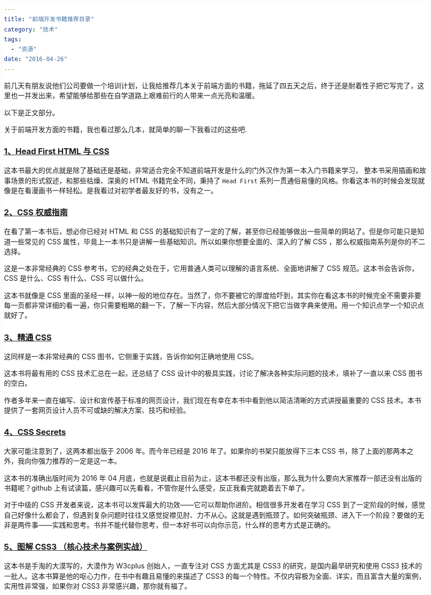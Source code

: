 ```yaml
---
title: "前端开发书籍推荐目录"
category: "技术"
tags:
  - "资源"
date: "2016-04-26"
---
```


前几天有朋友说他们公司要做一个培训计划，让我给推荐几本关于前端方面的书籍，拖延了四五天之后，终于还是耐着性子把它写完了，这里也一并发出来，希望能够给那些在自学道路上艰难前行的人带来一点光亮和温暖。

以下是正文部分。

关于前端开发方面的书籍，我也看过那么几本，就简单的聊一下我看过的这些吧.

### [1、Head First HTML 与 CSS](https://book.douban.com/subject/25752357/)

这本书最大的优点就是除了基础还是基础，非常适合完全不知道前端开发是什么的门外汉作为第一本入门书籍来学习， 整本书采用插画和故事场景的形式叙述，和那些枯燥、深奥的 HTML 书籍完全不同，秉持了 `Head First` 系列一贯通俗易懂的风格。你看这本书的时候会发现就像是在看漫画书一样轻松。是我看过对初学者最友好的书，没有之一。

### [2、CSS 权威指南](https://book.douban.com/subject/2308234/)

在看了第一本书后，想必你已经对 HTML 和 CSS 的基础知识有了一定的了解，甚至你已经能够做出一些简单的网站了。但是你可能只是知道一些常见的 CSS 属性，毕竟上一本书只是讲解一些基础知识。所以如果你想要全面的、深入的了解 CSS ，那么权威指南系列是你的不二选择。

这是一本非常经典的 CSS 参考书，它的经典之处在于，它用普通人类可以理解的语言系统、全面地讲解了 CSS 规范。这本书会告诉你，CSS 是什么、CSS 有什么、CSS 可以做什么。

这本书就像是 CSS 里面的圣经一样，以神一般的地位存在。当然了，你不要被它的厚度给吓到，其实你在看这本书的时候完全不需要非要每一页都非常详细的看一遍，你只需要粗略的翻一下，了解一下内容，然后大部分情况下把它当做字典来使用。用一个知识点学一个知识点就好了。

### [3、精通 CSS](https://book.douban.com/subject/4736167/)

这同样是一本非常经典的 CSS 图书，它侧重于实践，告诉你如何正确地使用 CSS。

这本书将最有用的 CSS 技术汇总在一起，还总结了 CSS 设计中的极具实践，讨论了解决各种实际问题的技术，填补了一直以来 CSS 图书的空白。

作者多年来一直在编写、设计和宣传基于标准的网页设计，我们现在有幸在本书中看到他以简洁清晰的方式讲授最重要的 CSS 技术。本书提供了一套网页设计人员不可或缺的解决方案、技巧和经验。

### [4、CSS Secrets](https://book.douban.com/subject/26745943/)

大家可能注意到了，这两本都出版于 2006 年。而今年已经是 2016 年了。如果你的书架只能放得下三本 CSS 书，除了上面的那两本之外，我向你强力推荐的一定是这一本。

这本书的准确出版时间为 2016 年 04 月底，也就是说截止目前为止，这本书都还没有出版，那么我为什么要向大家推荐一部还没有出版的书籍呢？github 上有试读篇，感兴趣可以先看看，不管你是什么感受，反正我看完就跪着去下单了。

对于中级的 CSS 开发者来说，这本书可以发挥最大的功效——它可以帮助你进阶。相信很多开发者在学习 CSS 到了一定阶段的时候，感觉自己好像什么都会了，但遇到复杂问题时往往又感觉捉襟见肘、力不从心。这就是遇到瓶颈了。如何突破瓶颈、进入下一个阶段？要做的无非是两件事——实践和思考。书并不能代替你思考，但一本好书可以向你示范，什么样的思考方式是正确的。

### [5、图解 CSS3 （核心技术与案例实战）](https://book.douban.com/subject/25920727/)

这本书是手淘的大漠写的，大漠作为 W3cplus 创始人，一直专注对 CSS 方面尤其是 CSS3 的研究，是国内最早研究和使用 CSS3 技术的一批人。这本书算是他的呕心力作，在书中有趣且易懂的来描述了 CSS3 的每一个特性。不仅内容极为全面、详实，而且富含大量的案例，实用性非常强，如果你对 CSS3 非常感兴趣，那你就有福了。
